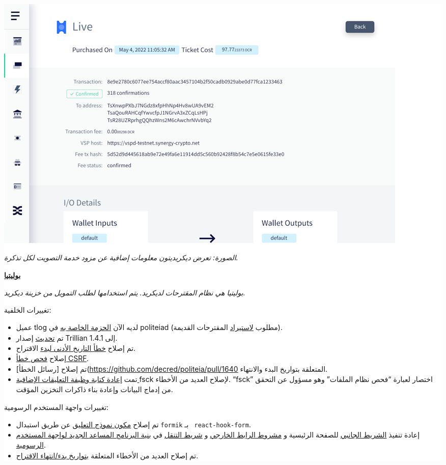 ![](../img/202205.5.github.png)

_الصورة: تعرض ديكريديتون معلومات إضافية عن مزود خدمة التصويت لكل تذكرة._

<a id="politeia" />

**[بوليتيا](https://github.com/decred/politeia)**

_بوليتيا هي نظام المقترحات لديكريد. يتم استخدامها لطلب التمويل من خزينة ديكريد._

تغييرات الخلفية:

* عميل tlog لديه الآن [الحزمة الخاصة به](https://github.com/decred/politeia/pull/1636) في politeiad (مطلوب [لاستيراد](https://github.com/decred/politeia/pull/1632) المقترحات القديمة).
* تم [تحديث](https://github.com/decred/politeia/pull/1642) إصدار Trillian إلى 1.4.1.
* تم إصلاح [خطأ التاريخ الأدنى لبدء](https://github.com/decred/politeia/pull/1637) الاقتراح.
* إصلاح  [فحص خطأ CSRF](https://github.com/decred/politeia/pull/1638).
* تم إصلاح [رسائل الخطأ](https://github.com/decred/politeia/pull/1640 المتعلقة بتواريخ البدء والانتهاء.
* تمت [إعادة كتابة وظيفة التعليقات الإضافية ](https://github.com/decred/politeia/pull/1641)fsck لإصلاح العديد من الأخطاء. “fsck” اختصار لعبارة “فحص نظام الملفات” وهو مسؤول عن التحقق من إدماج البيانات وإعادة بناء ذاكرات التخزين المؤقت.

تغييرات واجهة المستخدم الرسومية:

* تم إصلاح [مكون نموذج التعليق](https://github.com/decred/politeiagui/pull/2760) عن طريق استبدال `formik` بـ ` react-hook-form`.
* إعادة تنفيذ [الشريط الجانبي](https://github.com/decred/politeiagui/pull/2764) للصفحة الرئيسية و [مشروط الرابط الخارجي](https://github.com/decred/politeiagui/pull/2768) و [شريط التنقل](https://github.com/decred/politeiagui/pull/2763) في [بنية البرنامج المساعد الجديد لواجهة المستخدم الرسومية](https://github.com/decred/politeiagui/tree/master/plugins-structure#politeiagui---plugins-structure).
* تم إصلاح العديد من الأخطاء المتعلقة [بتواريخ بدء/انتهاء الاقتراح](https://github.com/decred/politeiagui/pull/2771).
